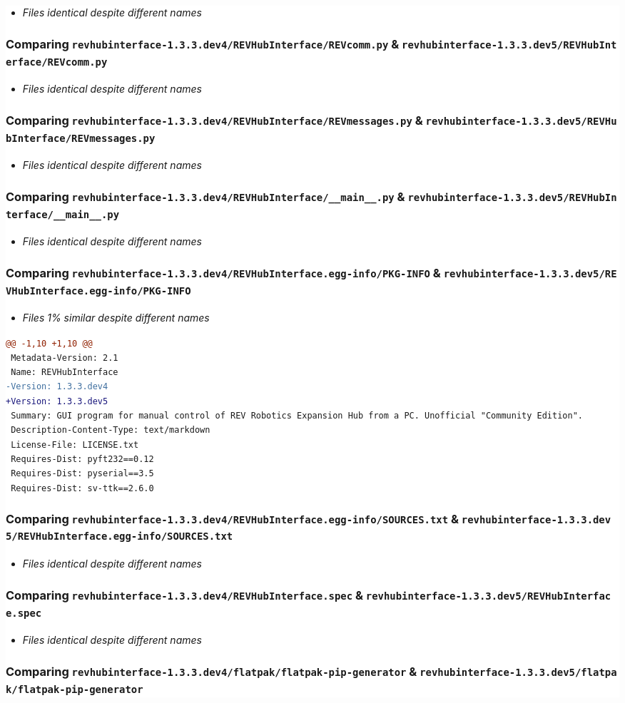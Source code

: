  * *Files identical despite different names*

### Comparing `revhubinterface-1.3.3.dev4/REVHubInterface/REVcomm.py` & `revhubinterface-1.3.3.dev5/REVHubInterface/REVcomm.py`

 * *Files identical despite different names*

### Comparing `revhubinterface-1.3.3.dev4/REVHubInterface/REVmessages.py` & `revhubinterface-1.3.3.dev5/REVHubInterface/REVmessages.py`

 * *Files identical despite different names*

### Comparing `revhubinterface-1.3.3.dev4/REVHubInterface/__main__.py` & `revhubinterface-1.3.3.dev5/REVHubInterface/__main__.py`

 * *Files identical despite different names*

### Comparing `revhubinterface-1.3.3.dev4/REVHubInterface.egg-info/PKG-INFO` & `revhubinterface-1.3.3.dev5/REVHubInterface.egg-info/PKG-INFO`

 * *Files 1% similar despite different names*

```diff
@@ -1,10 +1,10 @@
 Metadata-Version: 2.1
 Name: REVHubInterface
-Version: 1.3.3.dev4
+Version: 1.3.3.dev5
 Summary: GUI program for manual control of REV Robotics Expansion Hub from a PC. Unofficial "Community Edition". 
 Description-Content-Type: text/markdown
 License-File: LICENSE.txt
 Requires-Dist: pyft232==0.12
 Requires-Dist: pyserial==3.5
 Requires-Dist: sv-ttk==2.6.0
```

### Comparing `revhubinterface-1.3.3.dev4/REVHubInterface.egg-info/SOURCES.txt` & `revhubinterface-1.3.3.dev5/REVHubInterface.egg-info/SOURCES.txt`

 * *Files identical despite different names*

### Comparing `revhubinterface-1.3.3.dev4/REVHubInterface.spec` & `revhubinterface-1.3.3.dev5/REVHubInterface.spec`

 * *Files identical despite different names*

### Comparing `revhubinterface-1.3.3.dev4/flatpak/flatpak-pip-generator` & `revhubinterface-1.3.3.dev5/flatpak/flatpak-pip-generator`
